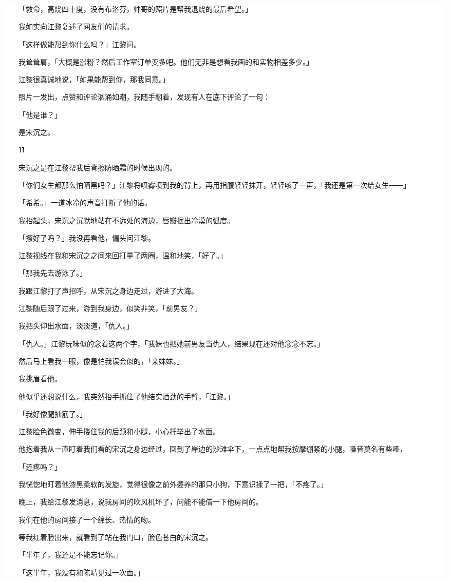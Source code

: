 &emsp;&emsp;「救命，高烧四十度，没有布洛芬，帅哥的照片是帮我退烧的最后希望。」  
  
&emsp;&emsp;我如实向江黎复述了网友们的请求。  
  
&emsp;&emsp;「这样做能帮到你什么吗？」江黎问。  
  
&emsp;&emsp;我耸耸肩，「大概是涨粉？然后工作室订单变多吧。他们无非是想看我画的和实物相差多少。」  
  
&emsp;&emsp;江黎很真诚地说，「如果能帮到你，那我同意。」  
  
&emsp;&emsp;照片一发出，点赞和评论汹涌如潮，我随手翻着，发现有人在底下评论了一句：  
  
&emsp;&emsp;「他是谁？」  
  
&emsp;&emsp;是宋沉之。  
  
&emsp;&emsp;11  
  
&emsp;&emsp;宋沉之是在江黎帮我后背擦防晒霜的时候出现的。  
  
&emsp;&emsp;「你们女生都那么怕晒黑吗？」江黎将喷雾喷到我的背上，再用指腹轻轻抹开，轻轻咳了一声，「我还是第一次给女生——」  
  
&emsp;&emsp;「希希。」一道冰冷的声音打断了他的话。  
  
&emsp;&emsp;我抬起头，宋沉之沉默地站在不远处的海边，唇瓣抿出冷漠的弧度。  
  
&emsp;&emsp;「擦好了吗？」我没再看他，偏头问江黎。  
  
&emsp;&emsp;江黎视线在我和宋沉之之间来回打量了两圈，温和地笑，「好了。」  
  
&emsp;&emsp;「那我先去游泳了。」  
  
&emsp;&emsp;我跟江黎打了声招呼，从宋沉之身边走过，游进了大海。  
  
&emsp;&emsp;江黎随后跟了过来，游到我身边，似笑非笑，「前男友？」  
  
&emsp;&emsp;我把头仰出水面，淡淡道，「仇人。」  
  
&emsp;&emsp;「仇人。」江黎玩味似的念着这两个字，「我妹也把她前男友当仇人，结果现在还对他念念不忘。」  
  
&emsp;&emsp;然后马上看我一眼，像是怕我误会似的，「亲妹妹。」  
  
&emsp;&emsp;我挑眉看他。  
  
&emsp;&emsp;他似乎还想说什么，我突然抬手抓住了他结实酒劲的手臂，「江黎。」  
  
&emsp;&emsp;「我好像腿抽筋了。」  
  
&emsp;&emsp;江黎脸色微变，伸手搂住我的后颈和小腿，小心托举出了水面。  
  
&emsp;&emsp;他抱着我从一直盯着我们看的宋沉之身边经过，回到了岸边的沙滩伞下，一点点地帮我按摩绷紧的小腿，嗓音莫名有些哑，  
  
&emsp;&emsp;「还疼吗？」  
  
&emsp;&emsp;我恍惚地盯着他漆黑柔软的发旋，觉得很像之前外婆养的那只小狗，下意识揉了一把，「不疼了。」  
  
&emsp;&emsp;晚上，我给江黎发消息，说我房间的吹风机坏了，问能不能借一下他房间的。  
  
&emsp;&emsp;我们在他的房间接了一个绵长、热情的吻。  
  
&emsp;&emsp;等我红着脸出来，就看到了站在我门口，脸色苍白的宋沉之。  
  
&emsp;&emsp;「半年了，我还是不能忘记你。」  
  
&emsp;&emsp;「这半年，我没有和陈晴见过一次面。」  
  
